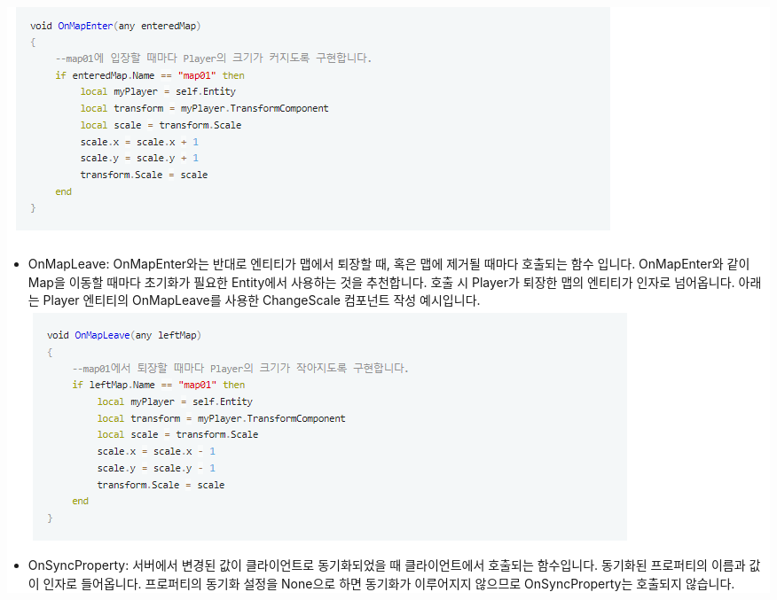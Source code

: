![OnMapEnter](images/OnMapEnter.PNG)
- OnMapLeave: OnMapEnter와는 반대로 엔티티가 맵에서 퇴장할 때, 혹은 맵에 제거될 때마다 호출되는 함수 입니다.
OnMapEnter와 같이 Map을 이동할 때마다 초기화가 필요한 Entity에서 사용하는 것을 추천합니다.
호출 시 Player가 퇴장한 맵의 엔티티가 인자로 넘어옵니다.
아래는 Player 엔티티의 OnMapLeave를 사용한 ChangeScale 컴포넌트 작성 예시입니다.  
![OnMapLeave](images/OnMapLeave.PNG)
- OnSyncProperty: 서버에서 변경된 값이 클라이언트로 동기화되었을 때 클라이언트에서 호출되는 함수입니다.
동기화된 프로퍼티의 이름과 값이 인자로 들어옵니다.
프로퍼티의 동기화 설정을 None으로 하면 동기화가 이루어지지 않으므로 OnSyncProperty는 호출되지 않습니다.  